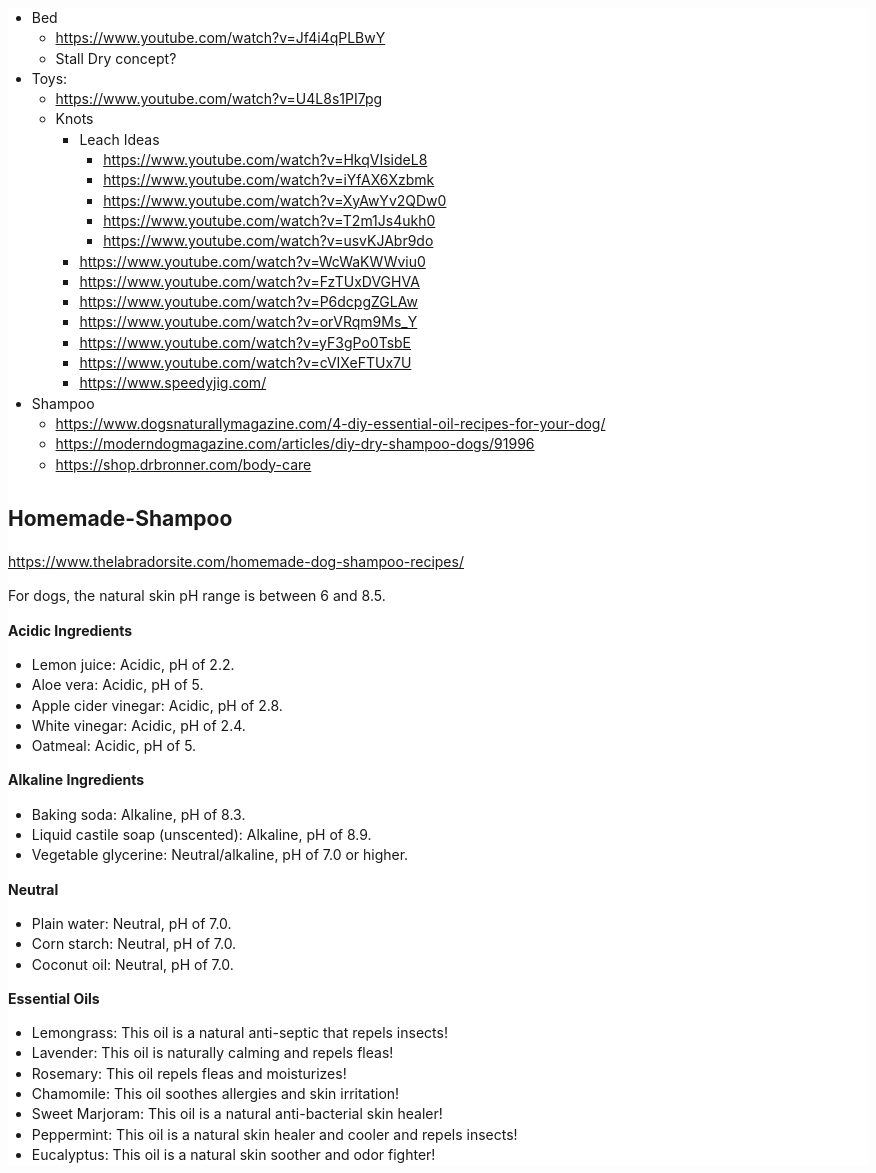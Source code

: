 - Bed 
  - https://www.youtube.com/watch?v=Jf4i4qPLBwY
  - Stall Dry concept?
- Toys:
  - https://www.youtube.com/watch?v=U4L8s1PI7pg
  - Knots
    - Leach Ideas
      - https://www.youtube.com/watch?v=HkqVIsideL8
      - https://www.youtube.com/watch?v=iYfAX6Xzbmk
      - https://www.youtube.com/watch?v=XyAwYv2QDw0
      - https://www.youtube.com/watch?v=T2m1Js4ukh0
      - https://www.youtube.com/watch?v=usvKJAbr9do
    - https://www.youtube.com/watch?v=WcWaKWWviu0
    - https://www.youtube.com/watch?v=FzTUxDVGHVA
    - https://www.youtube.com/watch?v=P6dcpgZGLAw
    - https://www.youtube.com/watch?v=orVRqm9Ms_Y
    - https://www.youtube.com/watch?v=yF3gPo0TsbE
    - https://www.youtube.com/watch?v=cVIXeFTUx7U
    - https://www.speedyjig.com/
- Shampoo
  - https://www.dogsnaturallymagazine.com/4-diy-essential-oil-recipes-for-your-dog/
  - https://moderndogmagazine.com/articles/diy-dry-shampoo-dogs/91996
  - https://shop.drbronner.com/body-care

## Homemade-Shampoo

https://www.thelabradorsite.com/homemade-dog-shampoo-recipes/

For dogs, the natural skin pH range is between 6 and 8.5.

**Acidic Ingredients**

- Lemon juice: Acidic, pH of 2.2.
- Aloe vera: Acidic, pH of 5.
- Apple cider vinegar: Acidic, pH of 2.8.
- White vinegar: Acidic, pH of 2.4.
- Oatmeal: Acidic, pH of 5.

**Alkaline Ingredients**

- Baking soda: Alkaline, pH of 8.3.
- Liquid castile soap (unscented): Alkaline, pH of 8.9.
- Vegetable glycerine: Neutral/alkaline, pH of 7.0 or higher.

**Neutral**

- Plain water: Neutral, pH of 7.0.
- Corn starch: Neutral, pH of 7.0.
- Coconut oil: Neutral, pH of 7.0.

**Essential Oils**

- Lemongrass: This oil is a natural anti-septic that repels insects!
- Lavender: This oil is naturally calming and repels fleas!
- Rosemary: This oil repels fleas and moisturizes!
- Chamomile: This oil soothes allergies and skin irritation!
- Sweet Marjoram: This oil is a natural anti-bacterial skin healer!
- Peppermint: This oil is a natural skin healer and cooler and repels insects!
- Eucalyptus: This oil is a natural skin soother and odor fighter!
